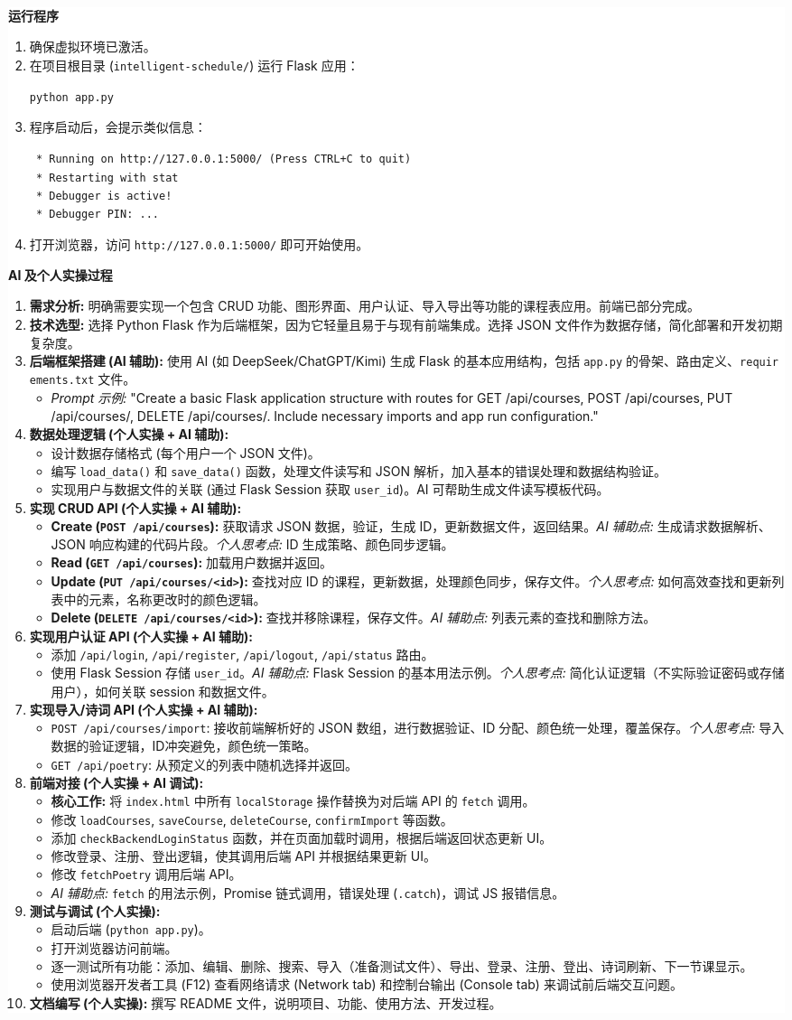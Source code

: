 **运行程序**

1.  确保虚拟环境已激活。
2.  在项目根目录 (`intelligent-schedule/`) 运行 Flask 应用：
    ```bash
    python app.py
    ```
3.  程序启动后，会提示类似信息：
    ```
     * Running on http://127.0.0.1:5000/ (Press CTRL+C to quit)
     * Restarting with stat
     * Debugger is active!
     * Debugger PIN: ...
    ```
4.  打开浏览器，访问 `http://127.0.0.1:5000/` 即可开始使用。

**AI 及个人实操过程**

1.  **需求分析:** 明确需要实现一个包含 CRUD 功能、图形界面、用户认证、导入导出等功能的课程表应用。前端已部分完成。
2.  **技术选型:** 选择 Python Flask 作为后端框架，因为它轻量且易于与现有前端集成。选择 JSON 文件作为数据存储，简化部署和开发初期复杂度。
3.  **后端框架搭建 (AI 辅助):** 使用 AI (如 DeepSeek/ChatGPT/Kimi) 生成 Flask 的基本应用结构，包括 `app.py` 的骨架、路由定义、`requirements.txt` 文件。
    *   *Prompt 示例:* "Create a basic Flask application structure with routes for GET /api/courses, POST /api/courses, PUT /api/courses/<id>, DELETE /api/courses/<id>. Include necessary imports and app run configuration."
4.  **数据处理逻辑 (个人实操 + AI 辅助):**
    *   设计数据存储格式 (每个用户一个 JSON 文件)。
    *   编写 `load_data()` 和 `save_data()` 函数，处理文件读写和 JSON 解析，加入基本的错误处理和数据结构验证。
    *   实现用户与数据文件的关联 (通过 Flask Session 获取 `user_id`)。AI 可帮助生成文件读写模板代码。
5.  **实现 CRUD API (个人实操 + AI 辅助):**
    *   **Create (`POST /api/courses`):** 获取请求 JSON 数据，验证，生成 ID，更新数据文件，返回结果。*AI 辅助点:* 生成请求数据解析、JSON 响应构建的代码片段。*个人思考点:* ID 生成策略、颜色同步逻辑。
    *   **Read (`GET /api/courses`):** 加载用户数据并返回。
    *   **Update (`PUT /api/courses/<id>`):** 查找对应 ID 的课程，更新数据，处理颜色同步，保存文件。*个人思考点:* 如何高效查找和更新列表中的元素，名称更改时的颜色逻辑。
    *   **Delete (`DELETE /api/courses/<id>`):** 查找并移除课程，保存文件。*AI 辅助点:* 列表元素的查找和删除方法。
6.  **实现用户认证 API (个人实操 + AI 辅助):**
    *   添加 `/api/login`, `/api/register`, `/api/logout`, `/api/status` 路由。
    *   使用 Flask Session 存储 `user_id`。*AI 辅助点:* Flask Session 的基本用法示例。*个人思考点:* 简化认证逻辑（不实际验证密码或存储用户），如何关联 session 和数据文件。
7.  **实现导入/诗词 API (个人实操 + AI 辅助):**
    *   `POST /api/courses/import`: 接收前端解析好的 JSON 数组，进行数据验证、ID 分配、颜色统一处理，覆盖保存。*个人思考点:* 导入数据的验证逻辑，ID冲突避免，颜色统一策略。
    *   `GET /api/poetry`: 从预定义的列表中随机选择并返回。
8.  **前端对接 (个人实操 + AI 调试):**
    *   **核心工作:** 将 `index.html` 中所有 `localStorage` 操作替换为对后端 API 的 `fetch` 调用。
    *   修改 `loadCourses`, `saveCourse`, `deleteCourse`, `confirmImport` 等函数。
    *   添加 `checkBackendLoginStatus` 函数，并在页面加载时调用，根据后端返回状态更新 UI。
    *   修改登录、注册、登出逻辑，使其调用后端 API 并根据结果更新 UI。
    *   修改 `fetchPoetry` 调用后端 API。
    *   *AI 辅助点:* `fetch` 的用法示例，Promise 链式调用，错误处理 (`.catch`)，调试 JS 报错信息。
9.  **测试与调试 (个人实操):**
    *   启动后端 (`python app.py`)。
    *   打开浏览器访问前端。
    *   逐一测试所有功能：添加、编辑、删除、搜索、导入（准备测试文件）、导出、登录、注册、登出、诗词刷新、下一节课显示。
    *   使用浏览器开发者工具 (F12) 查看网络请求 (Network tab) 和控制台输出 (Console tab) 来调试前后端交互问题。
10. **文档编写 (个人实操):** 撰写 README 文件，说明项目、功能、使用方法、开发过程。
